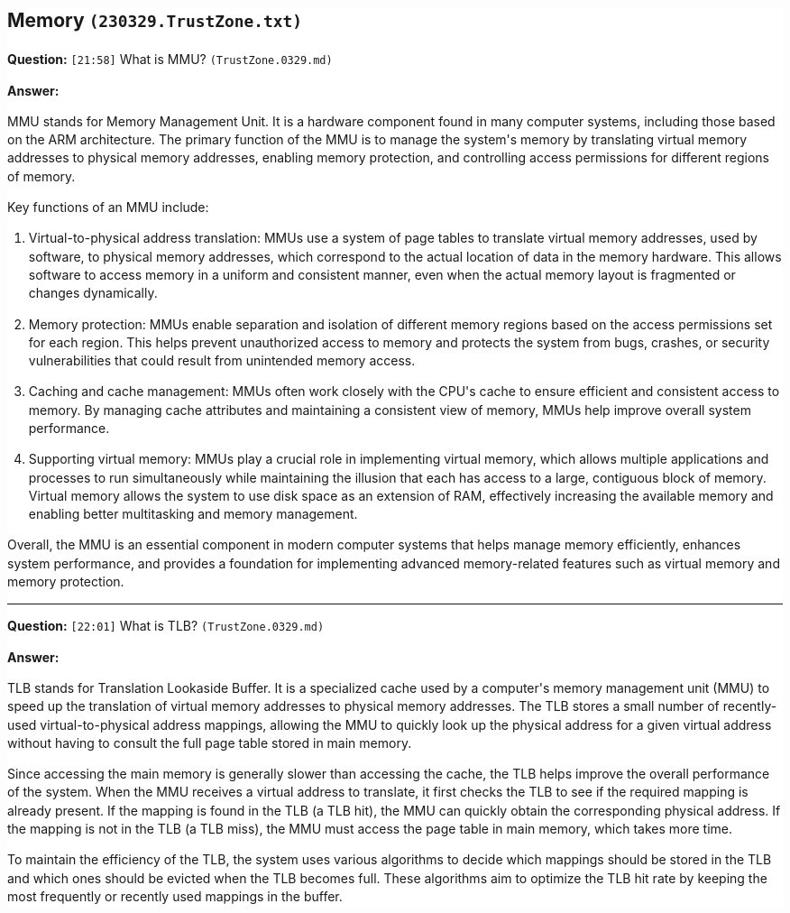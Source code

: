 
## Memory ```(230329.TrustZone.txt)```
**Question:** `[21:58]` What is MMU? `(TrustZone.0329.md)`

**Answer:**

MMU stands for Memory Management Unit. It is a hardware component found in many computer systems, including those based on the ARM architecture. The primary function of the MMU is to manage the system's memory by translating virtual memory addresses to physical memory addresses, enabling memory protection, and controlling access permissions for different regions of memory.

Key functions of an MMU include:

1. Virtual-to-physical address translation: MMUs use a system of page tables to translate virtual memory addresses, used by software, to physical memory addresses, which correspond to the actual location of data in the memory hardware. This allows software to access memory in a uniform and consistent manner, even when the actual memory layout is fragmented or changes dynamically.

2. Memory protection: MMUs enable separation and isolation of different memory regions based on the access permissions set for each region. This helps prevent unauthorized access to memory and protects the system from bugs, crashes, or security vulnerabilities that could result from unintended memory access.

3. Caching and cache management: MMUs often work closely with the CPU's cache to ensure efficient and consistent access to memory. By managing cache attributes and maintaining a consistent view of memory, MMUs help improve overall system performance.

4. Supporting virtual memory: MMUs play a crucial role in implementing virtual memory, which allows multiple applications and processes to run simultaneously while maintaining the illusion that each has access to a large, contiguous block of memory. Virtual memory allows the system to use disk space as an extension of RAM, effectively increasing the available memory and enabling better multitasking and memory management.

Overall, the MMU is an essential component in modern computer systems that helps manage memory efficiently, enhances system performance, and provides a foundation for implementing advanced memory-related features such as virtual memory and memory protection.

---

**Question:** `[22:01]` What is TLB? `(TrustZone.0329.md)`

**Answer:**

TLB stands for Translation Lookaside Buffer. It is a specialized cache used by a computer's memory management unit (MMU) to speed up the translation of virtual memory addresses to physical memory addresses. The TLB stores a small number of recently-used virtual-to-physical address mappings, allowing the MMU to quickly look up the physical address for a given virtual address without having to consult the full page table stored in main memory.

Since accessing the main memory is generally slower than accessing the cache, the TLB helps improve the overall performance of the system. When the MMU receives a virtual address to translate, it first checks the TLB to see if the required mapping is already present. If the mapping is found in the TLB (a TLB hit), the MMU can quickly obtain the corresponding physical address. If the mapping is not in the TLB (a TLB miss), the MMU must access the page table in main memory, which takes more time.

To maintain the efficiency of the TLB, the system uses various algorithms to decide which mappings should be stored in the TLB and which ones should be evicted when the TLB becomes full. These algorithms aim to optimize the TLB hit rate by keeping the most frequently or recently used mappings in the buffer.
